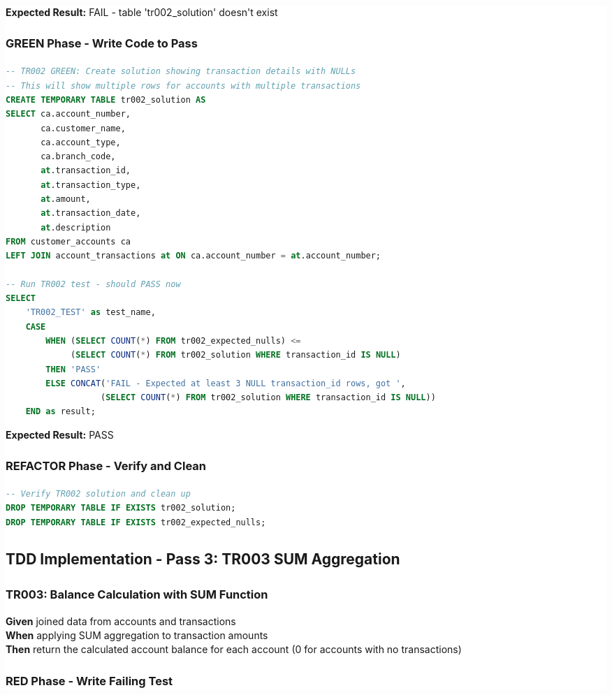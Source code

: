 **Expected Result:** FAIL - table 'tr002_solution' doesn't exist

### GREEN Phase - Write Code to Pass

```sql
-- TR002 GREEN: Create solution showing transaction details with NULLs
-- This will show multiple rows for accounts with multiple transactions
CREATE TEMPORARY TABLE tr002_solution AS
SELECT ca.account_number,
       ca.customer_name,
       ca.account_type,
       ca.branch_code,
       at.transaction_id,
       at.transaction_type,
       at.amount,
       at.transaction_date,
       at.description
FROM customer_accounts ca
LEFT JOIN account_transactions at ON ca.account_number = at.account_number;

-- Run TR002 test - should PASS now
SELECT 
    'TR002_TEST' as test_name,
    CASE 
        WHEN (SELECT COUNT(*) FROM tr002_expected_nulls) <= 
             (SELECT COUNT(*) FROM tr002_solution WHERE transaction_id IS NULL)
        THEN 'PASS'
        ELSE CONCAT('FAIL - Expected at least 3 NULL transaction_id rows, got ', 
                   (SELECT COUNT(*) FROM tr002_solution WHERE transaction_id IS NULL))
    END as result;
```

**Expected Result:** PASS

### REFACTOR Phase - Verify and Clean

```sql
-- Verify TR002 solution and clean up
DROP TEMPORARY TABLE IF EXISTS tr002_solution;
DROP TEMPORARY TABLE IF EXISTS tr002_expected_nulls;
```

## TDD Implementation - Pass 3: TR003 SUM Aggregation

### TR003: Balance Calculation with SUM Function

**Given** joined data from accounts and transactions  
**When** applying SUM aggregation to transaction amounts  
**Then** return the calculated account balance for each account (0 for accounts with no transactions)


### RED Phase - Write Failing Test
